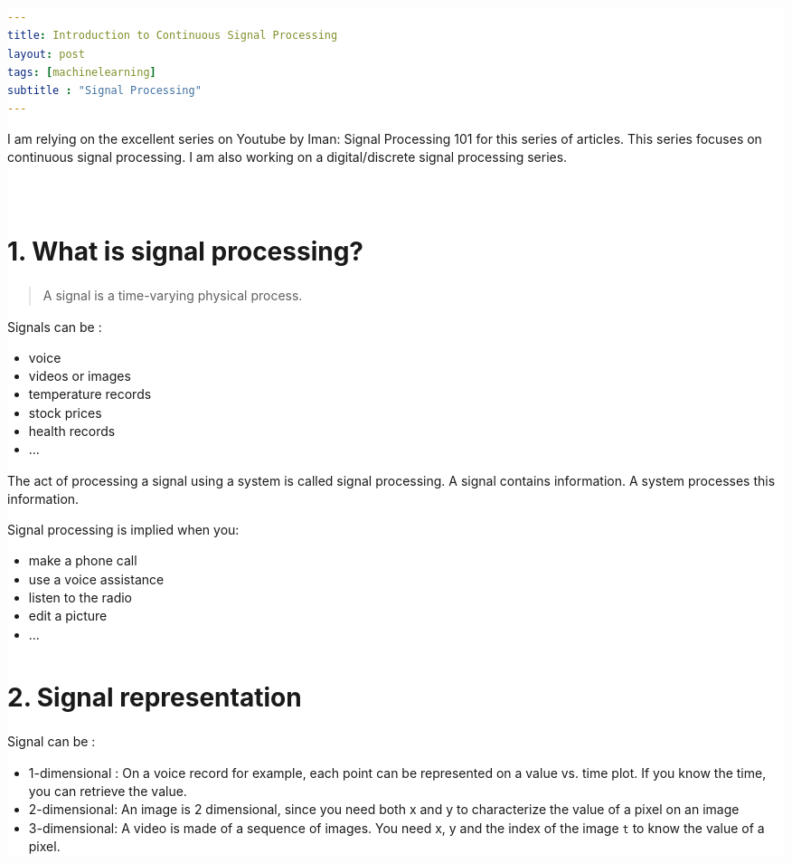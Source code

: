 ```yaml
---
title: Introduction to Continuous Signal Processing
layout: post
tags: [machinelearning]
subtitle : "Signal Processing"
---
```


<script type="text/javascript" async
src="https://cdn.mathjax.org/mathjax/latest/MathJax.js?config=TeX-MML-AM_CHTML">
</script>

I am relying on the excellent series on Youtube by Iman: Signal Processing 101 for this series of articles. This series focuses on continuous signal processing. I am also working on a digital/discrete signal processing series.

<iframe width="560" height="315" src="https://www.youtube.com/embed/tPVduVtOJac" frameborder="0" allow="accelerometer; autoplay; encrypted-media; gyroscope; picture-in-picture" allowfullscreen></iframe>

<br> 

# 1. What is signal processing?

> A signal is a time-varying physical process. 

Signals can be :
- voice
- videos or images
- temperature records
- stock prices
- health records
- ...

The act of processing a signal using a system is called signal processing. A signal contains information. A system processes this information.

Signal processing is implied when you:
- make a phone call
- use a voice assistance
- listen to the radio
- edit a picture
- ...

# 2. Signal representation

Signal can be :
- 1-dimensional : On a voice record for example, each point can be represented on a value vs. time plot. If you know the time, you can retrieve the value.
- 2-dimensional: An image is 2 dimensional, since you need both x and y to characterize the value of a pixel on an image
- 3-dimensional: A video is made of a sequence of images. You need x, y and the index of the image `t` to know the value of a pixel.
